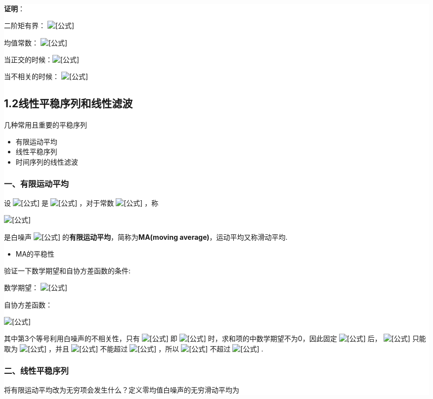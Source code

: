 **证明**： 

二阶矩有界： ![[公式]](https://www.zhihu.com/equation?tex=E+Z_%7Bt%7D%5E%7B2%7D%3DE%5Cleft%28X_%7Bt%7D%2BY_%7Bt%7D%5Cright%29%5E%7B2%7D+%5Cleq+2+E%5Cleft%28X_%7Bt%7D%5E%7B2%7D%2BY_%7Bt%7D%5E%7B2%7D%5Cright%29%3C%5Cinfty) 

均值常数： ![[公式]](https://www.zhihu.com/equation?tex=%5Cmu_%7Bz%7D%3DE+Z_%7Bt%7D%3DE+X_%7Bt%7D%2BE+Y_%7Bt%7D%3D%5Cmu_%7BX%7D%2B%5Cmu_%7BY%7D) 

当正交的时候：![[公式]](https://www.zhihu.com/equation?tex=%5Cgamma_%7BZ%7D%28k%29%3D%5Cgamma_%7BX%7D%28k%29%2B%5Cgamma_%7BY%7D%28k%29-2+%5Cmu_%7BX%7D+%5Cmu_%7BY%7D%2C+%5Cquad+k%3D0%2C1%2C2%2C+%5Cldots) 

当不相关的时候： ![[公式]](https://www.zhihu.com/equation?tex=%5Cgamma_%7BZ%7D%28k%29%3D%5Cgamma_%7BX%7D%28k%29%2B%5Cgamma_%7BY%7D%28k%29%5Cquad+k%3D0%2C1%2C2%2C+%5Cldots) 

## 1.2线性平稳序列和线性滤波

几种常用且重要的平稳序列

- 有限运动平均
- 线性平稳序列
- 时间序列的线性滤波

### 一、有限运动平均

设 ![[公式]](https://www.zhihu.com/equation?tex=%5Cleft%5C%7B%5Cvarepsilon_%7Bt%7D%5Cright%5C%7D%3D%5Cleft%5C%7B%5Cvarepsilon_%7Bt%7D%3A+t+%5Cin+%5Cmathbb%7BZ%7D%5Cright%5C%7D) 是 ![[公式]](https://www.zhihu.com/equation?tex=%5Cmathrm%7BWN%7D%5Cleft%280%2C+%5Csigma%5E%7B2%7D%5Cright%29) ，对于常数 ![[公式]](https://www.zhihu.com/equation?tex=a_%7B0%7D%2C+a_%7B1%7D%2C+%5Cldots%2C+a_%7Bq%7D) ，称

![[公式]](https://www.zhihu.com/equation?tex=X_%7Bt%7D%3D%5Csum_%7Bj%3D0%7D%5E%7Bq%7D+a_%7Bj%7D+%5Cvarepsilon_%7Bt-j%7D%3Da_%7B0%7D+%5Cvarepsilon_%7Bt%7D%2Ba_%7B1%7D+%5Cvarepsilon_%7Bt-1%7D%2B%5Ccdots%2Ba_%7Bq%7D+%5Cvarepsilon_%7Bt-q%7D%2C+%5Cquad+t+%5Cin+%5Cmathbb%7BZ%7D%5C%5C) 

是白噪声 ![[公式]](https://www.zhihu.com/equation?tex=%5Cleft%5C%7B%5Cvarepsilon_%7Bt%7D%5Cright%5C%7D) 的**有限运动平均**，简称为**MA(moving average)**，运动平均又称滑动平均.

- MA的平稳性

验证一下数学期望和自协方差函数的条件:

数学期望： ![[公式]](https://www.zhihu.com/equation?tex=%5Cmathrm%7BE%7D+X_%7Bt%7D%3D0) 

自协方差函数： 

![[公式]](https://www.zhihu.com/equation?tex=%5Cbegin%7Baligned%7D+E+X_%7Bt%2Bk%7D+X_%7Bt%7D+%26%3DE+%5Csum_%7Bi%3D0%7D%5E%7Bq%7D+a_%7Bi%7D+%5Cvarepsilon_%7Bt%2Bk-i%7D+%5Csum_%7Bj%3D0%7D%5E%7Bq%7D+a_%7Bj%7D+%5Cvarepsilon_%7Bt-j%7D+%5C%5C+%26%3D%5Csum_%7Bj%3D0%7D%5E%7Bq%7D+%5Csum_%7Bi%3D0%7D%5E%7Bq%7D+a_%7Bj%7D+a_%7Bi%7D+E+%5Cvarepsilon_%7Bt%2Bk-i%7D+%5Cvarepsilon_%7Bt-j%7D+%5C%5C+%26%3D%5Csigma%5E2%5Csum_%7Bj%3D0%7D%5E%7Bq-k%7D+a_%7Bj%7D+a_%7Bj%2Bk%7DI_%7B%280%5Cleq+k%5Cleq+q+%29%7D+%5Cend%7Baligned%7D%5C%5C) 

其中第3个等号利用白噪声的不相关性，只有 ![[公式]](https://www.zhihu.com/equation?tex=t%2Bk-i%3Dt-j) 即 ![[公式]](https://www.zhihu.com/equation?tex=i%3Dj%2Bk) 时，求和项的中数学期望不为0，因此固定 ![[公式]](https://www.zhihu.com/equation?tex=j) 后， ![[公式]](https://www.zhihu.com/equation?tex=i) 只能取为 ![[公式]](https://www.zhihu.com/equation?tex=j%2Bk) ，并且 ![[公式]](https://www.zhihu.com/equation?tex=i) 不能超过 ![[公式]](https://www.zhihu.com/equation?tex=q) ，所以 ![[公式]](https://www.zhihu.com/equation?tex=j) 不超过 ![[公式]](https://www.zhihu.com/equation?tex=q-k) .

### 二、线性平稳序列

将有限运动平均改为无穷项会发生什么？定义零均值白噪声的无穷滑动平均为
